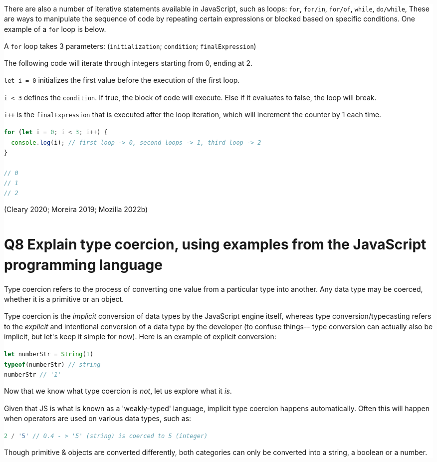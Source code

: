There are also a number of iterative statements available in JavaScript, such as loops: `for`, `for/in`, `for/of`, `while`, `do/while`, 
These are ways to manipulate the sequence of code by repeating certain expressions or blocked based on specific conditions. One example of a `for` loop is below.

A `for` loop takes 3 parameters: (`initialization`; `condition`; `finalExpression`)

The following code will iterate through integers starting from 0, ending at 2.

`let i = 0` initializes the first value before the execution of the first loop.

`i < 3` defines the `condition`. If true, the block of code will execute. Else if it evaluates to false, the loop will break.

`i++` is the `finalExpression` that is executed after the loop iteration, which will increment the counter by 1 each time.

```js
for (let i = 0; i < 3; i++) {
  console.log(i); // first loop -> 0, second loops -> 1, third loop -> 2
}

// 0 
// 1
// 2
```

(Cleary 2020; Moreira 2019; Mozilla 2022b)

# **Q8 Explain type coercion, using examples from the JavaScript programming language**

Type coercion refers to the process of converting one value from a particular type into another. Any data type may be coerced, whether it is a primitive or an object. 

Type coercion is the *implicit* conversion of data types by the JavaScript engine itself, whereas type conversion/typecasting refers to the *explicit* and intentional conversion of a data type by the developer (to confuse things-- type conversion can actually also be implicit, but let's keep it simple for now). Here is an example of explicit conversion:

```js
let numberStr = String(1)
typeof(numberStr) // string
numberStr // '1'
```

Now that we know what type coercion is *not*, let us explore what it *is*.

Given that JS is what is known as a 'weakly-typed' language, implicit type coercion happens automatically. Often this will happen when operators are used on various data types, such as:

```js
2 / '5' // 0.4 - > '5' (string) is coerced to 5 (integer)
```



Though primitive & objects are converted differently, both categories can only be converted into a string, a boolean or a number.
